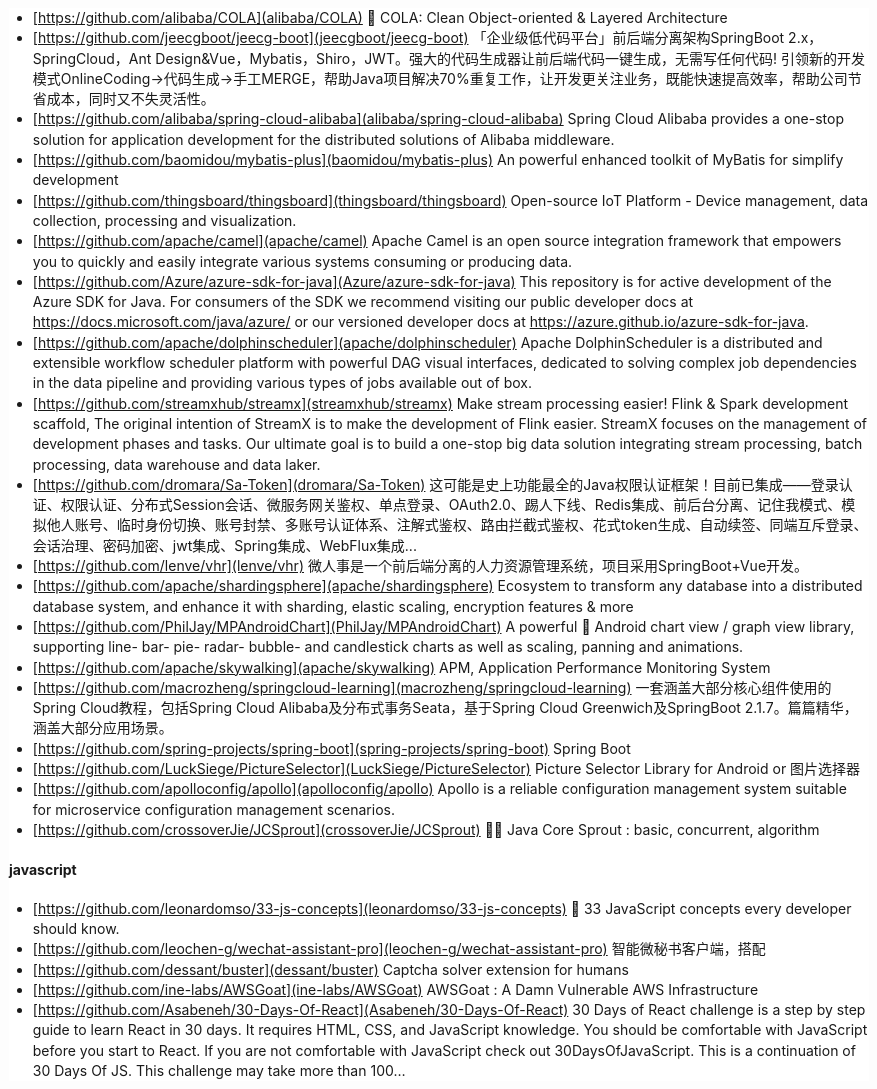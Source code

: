 * [https://github.com/alibaba/COLA](alibaba/COLA) 🥤 COLA: Clean Object-oriented & Layered Architecture
* [https://github.com/jeecgboot/jeecg-boot](jeecgboot/jeecg-boot) 「企业级低代码平台」前后端分离架构SpringBoot 2.x，SpringCloud，Ant Design&Vue，Mybatis，Shiro，JWT。强大的代码生成器让前后端代码一键生成，无需写任何代码! 引领新的开发模式OnlineCoding->代码生成->手工MERGE，帮助Java项目解决70%重复工作，让开发更关注业务，既能快速提高效率，帮助公司节省成本，同时又不失灵活性。
* [https://github.com/alibaba/spring-cloud-alibaba](alibaba/spring-cloud-alibaba) Spring Cloud Alibaba provides a one-stop solution for application development for the distributed solutions of Alibaba middleware.
* [https://github.com/baomidou/mybatis-plus](baomidou/mybatis-plus) An powerful enhanced toolkit of MyBatis for simplify development
* [https://github.com/thingsboard/thingsboard](thingsboard/thingsboard) Open-source IoT Platform - Device management, data collection, processing and visualization.
* [https://github.com/apache/camel](apache/camel) Apache Camel is an open source integration framework that empowers you to quickly and easily integrate various systems consuming or producing data.
* [https://github.com/Azure/azure-sdk-for-java](Azure/azure-sdk-for-java) This repository is for active development of the Azure SDK for Java. For consumers of the SDK we recommend visiting our public developer docs at https://docs.microsoft.com/java/azure/ or our versioned developer docs at https://azure.github.io/azure-sdk-for-java.
* [https://github.com/apache/dolphinscheduler](apache/dolphinscheduler) Apache DolphinScheduler is a distributed and extensible workflow scheduler platform with powerful DAG visual interfaces, dedicated to solving complex job dependencies in the data pipeline and providing various types of jobs available out of box.
* [https://github.com/streamxhub/streamx](streamxhub/streamx) Make stream processing easier! Flink & Spark development scaffold, The original intention of StreamX is to make the development of Flink easier. StreamX focuses on the management of development phases and tasks. Our ultimate goal is to build a one-stop big data solution integrating stream processing, batch processing, data warehouse and data laker.
* [https://github.com/dromara/Sa-Token](dromara/Sa-Token) 这可能是史上功能最全的Java权限认证框架！目前已集成——登录认证、权限认证、分布式Session会话、微服务网关鉴权、单点登录、OAuth2.0、踢人下线、Redis集成、前后台分离、记住我模式、模拟他人账号、临时身份切换、账号封禁、多账号认证体系、注解式鉴权、路由拦截式鉴权、花式token生成、自动续签、同端互斥登录、会话治理、密码加密、jwt集成、Spring集成、WebFlux集成...
* [https://github.com/lenve/vhr](lenve/vhr) 微人事是一个前后端分离的人力资源管理系统，项目采用SpringBoot+Vue开发。
* [https://github.com/apache/shardingsphere](apache/shardingsphere) Ecosystem to transform any database into a distributed database system, and enhance it with sharding, elastic scaling, encryption features & more
* [https://github.com/PhilJay/MPAndroidChart](PhilJay/MPAndroidChart) A powerful 🚀 Android chart view / graph view library, supporting line- bar- pie- radar- bubble- and candlestick charts as well as scaling, panning and animations.
* [https://github.com/apache/skywalking](apache/skywalking) APM, Application Performance Monitoring System
* [https://github.com/macrozheng/springcloud-learning](macrozheng/springcloud-learning) 一套涵盖大部分核心组件使用的Spring Cloud教程，包括Spring Cloud Alibaba及分布式事务Seata，基于Spring Cloud Greenwich及SpringBoot 2.1.7。篇篇精华，涵盖大部分应用场景。
* [https://github.com/spring-projects/spring-boot](spring-projects/spring-boot) Spring Boot
* [https://github.com/LuckSiege/PictureSelector](LuckSiege/PictureSelector) Picture Selector Library for Android or 图片选择器
* [https://github.com/apolloconfig/apollo](apolloconfig/apollo) Apollo is a reliable configuration management system suitable for microservice configuration management scenarios.
* [https://github.com/crossoverJie/JCSprout](crossoverJie/JCSprout) 👨‍🎓 Java Core Sprout : basic, concurrent, algorithm

#### javascript
* [https://github.com/leonardomso/33-js-concepts](leonardomso/33-js-concepts) 📜 33 JavaScript concepts every developer should know.
* [https://github.com/leochen-g/wechat-assistant-pro](leochen-g/wechat-assistant-pro) 智能微秘书客户端，搭配
* [https://github.com/dessant/buster](dessant/buster) Captcha solver extension for humans
* [https://github.com/ine-labs/AWSGoat](ine-labs/AWSGoat) AWSGoat : A Damn Vulnerable AWS Infrastructure
* [https://github.com/Asabeneh/30-Days-Of-React](Asabeneh/30-Days-Of-React) 30 Days of React challenge is a step by step guide to learn React in 30 days. It requires HTML, CSS, and JavaScript knowledge. You should be comfortable with JavaScript before you start to React. If you are not comfortable with JavaScript check out 30DaysOfJavaScript. This is a continuation of 30 Days Of JS. This challenge may take more than 100…